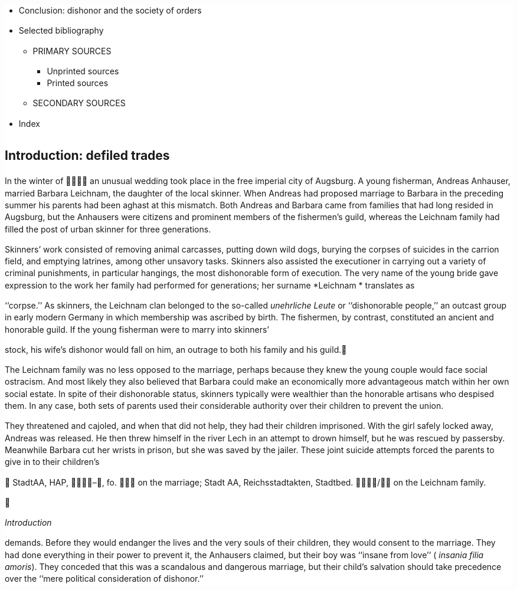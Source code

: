 
+ Conclusion: dishonor and the society of orders
+ Selected bibliography
  + PRIMARY SOURCES
    + Unprinted sources
    + Printed sources

  + SECONDARY SOURCES

+ Index




## Introduction: defiled trades

In the winter of  an unusual wedding took place in the free imperial city of Augsburg. A young fisherman, Andreas Anhauser, married Barbara Leichnam, the daughter of the local skinner. When Andreas had proposed marriage to Barbara in the preceding summer his parents had been aghast at this mismatch. Both Andreas and Barbara came from families that had long resided in Augsburg, but the Anhausers were citizens and prominent members of the fishermen’s guild, whereas the Leichnam family had filled the post of urban skinner for three generations. 

Skinners’ work consisted of removing animal carcasses, putting down wild dogs, burying the corpses of suicides in the carrion field, and emptying latrines, among other unsavory tasks. Skinners also assisted the executioner in carrying out a variety of criminal punishments, in particular hangings, the most dishonorable form of execution. The very name of the young bride gave expression to the work her family had performed for generations; her surname *Leichnam * translates as

‘‘corpse.’’ As skinners, the Leichnam clan belonged to the so-called *unehrliche Leute* or ‘‘dishonorable people,’’ an outcast group in early modern Germany in which membership was ascribed by birth. The fishermen, by contrast, constituted an ancient and honorable guild. If the young fisherman were to marry into skinners’

stock, his wife’s dishonor would fall on him, an outrage to both his family and his guild.

The Leichnam family was no less opposed to the marriage, perhaps because they knew the young couple would face social ostracism. And most likely they also believed that Barbara could make an economically more advantageous match within her own social estate. In spite of their dishonorable status, skinners typically were wealthier than the honorable artisans who despised them. In any case, both sets of parents used their considerable authority over their children to prevent the union. 

They threatened and cajoled, and when that did not help, they had their children imprisoned. With the girl safely locked away, Andreas was released. He then threw himself in the river Lech in an attempt to drown himself, but he was rescued by passersby. Meanwhile Barbara cut her wrists in prison, but she was saved by the jailer. These joint suicide attempts forced the parents to give in to their children’s

 StadtAA, HAP, –, fo.  on the marriage; Stadt AA, Reichsstadtakten, Stadtbed. / on the Leichnam family. 



*Introduction*

demands. Before they would endanger the lives and the very souls of their children, they would consent to the marriage. They had done everything in their power to prevent it, the Anhausers claimed, but their boy was ‘‘insane from love’’ \( *insania* *filia amoris*\). They conceded that this was a scandalous and dangerous marriage, but their child’s salvation should take precedence over the ‘‘mere political consideration of dishonor.’’
